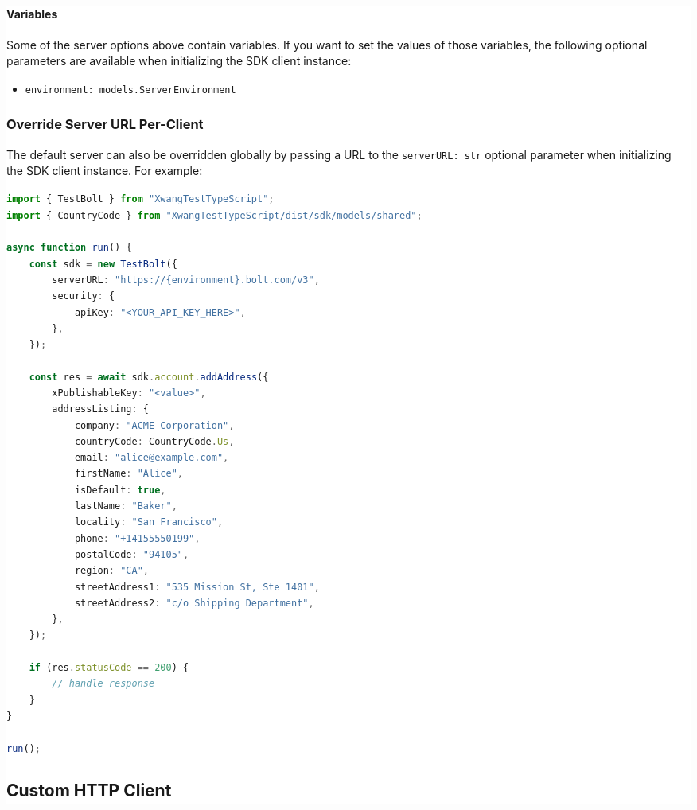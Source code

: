 #### Variables

Some of the server options above contain variables. If you want to set the values of those variables, the following optional parameters are available when initializing the SDK client instance:
 * `environment: models.ServerEnvironment`

### Override Server URL Per-Client

The default server can also be overridden globally by passing a URL to the `serverURL: str` optional parameter when initializing the SDK client instance. For example:
```typescript
import { TestBolt } from "XwangTestTypeScript";
import { CountryCode } from "XwangTestTypeScript/dist/sdk/models/shared";

async function run() {
    const sdk = new TestBolt({
        serverURL: "https://{environment}.bolt.com/v3",
        security: {
            apiKey: "<YOUR_API_KEY_HERE>",
        },
    });

    const res = await sdk.account.addAddress({
        xPublishableKey: "<value>",
        addressListing: {
            company: "ACME Corporation",
            countryCode: CountryCode.Us,
            email: "alice@example.com",
            firstName: "Alice",
            isDefault: true,
            lastName: "Baker",
            locality: "San Francisco",
            phone: "+14155550199",
            postalCode: "94105",
            region: "CA",
            streetAddress1: "535 Mission St, Ste 1401",
            streetAddress2: "c/o Shipping Department",
        },
    });

    if (res.statusCode == 200) {
        // handle response
    }
}

run();

```



## Custom HTTP Client
